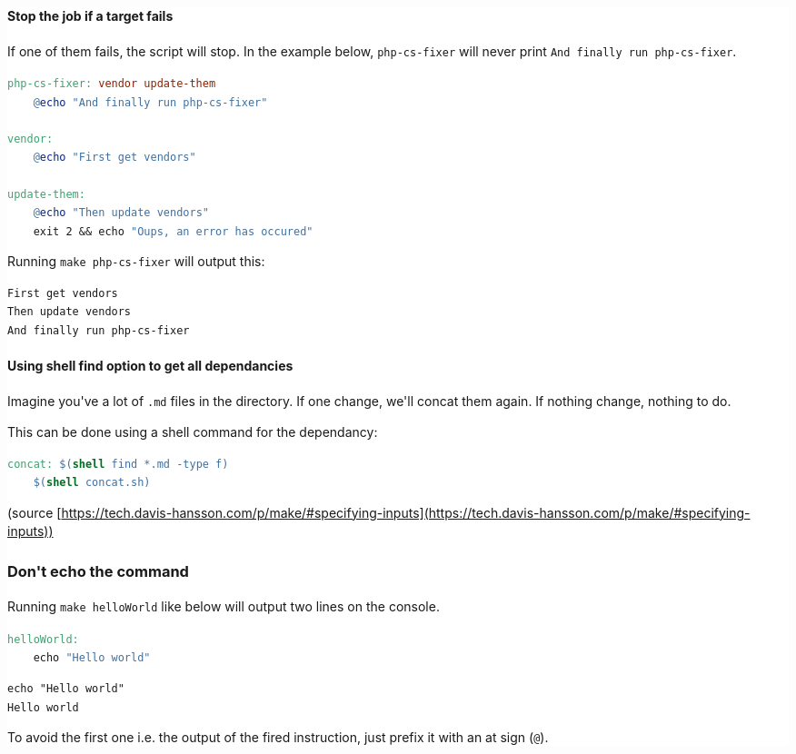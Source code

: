 #### Stop the job if a target fails

If one of them fails, the script will stop.  In the example below, `php-cs-fixer` will never print `And finally run php-cs-fixer`.

```makefile
php-cs-fixer: vendor update-them
	@echo "And finally run php-cs-fixer"

vendor:
	@echo "First get vendors"

update-them:
	@echo "Then update vendors"
	exit 2 && echo "Oups, an error has occured"
```

Running `make php-cs-fixer` will output this:

```text
First get vendors
Then update vendors
And finally run php-cs-fixer
```

#### Using shell find option to get all dependancies

Imagine you've a lot of `.md` files in the directory. If one change, we'll concat them again. If nothing change, nothing to do.

This can be done using a shell command for the dependancy:

```makefile
concat: $(shell find *.md -type f)
	$(shell concat.sh)

```

(source [https://tech.davis-hansson.com/p/make/#specifying-inputs](https://tech.davis-hansson.com/p/make/#specifying-inputs))

### Don't echo the command 

Running `make helloWorld` like below will output two lines on the console.

```makefile
helloWorld:
	echo "Hello world"
```

```text
echo "Hello world"
Hello world
```

To avoid the first one i.e. the output of the fired instruction, just prefix it with an at sign (`@`).
